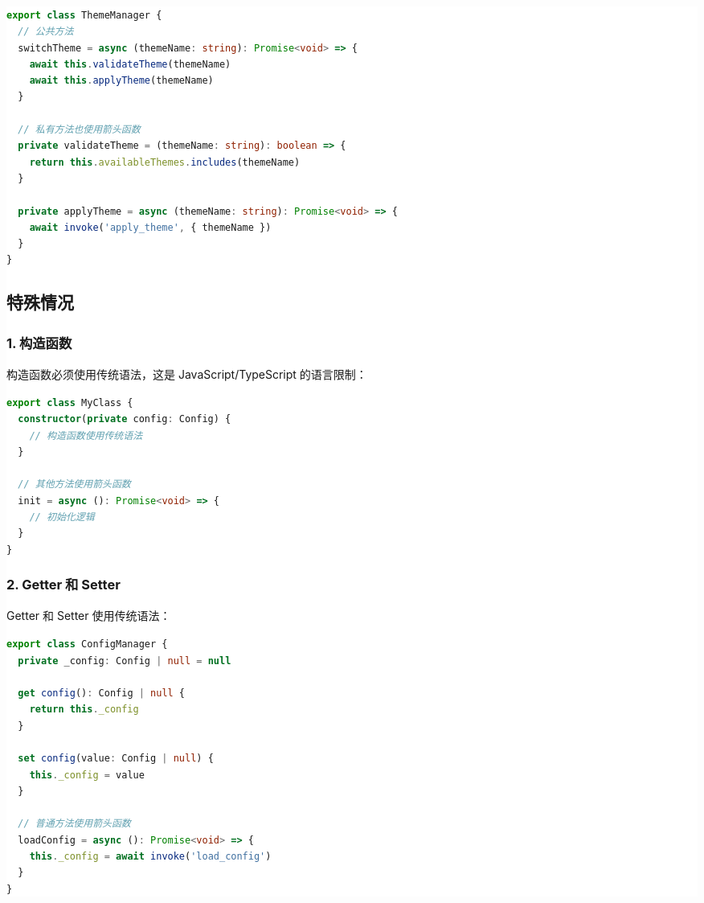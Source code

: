 ```typescript
export class ThemeManager {
  // 公共方法
  switchTheme = async (themeName: string): Promise<void> => {
    await this.validateTheme(themeName)
    await this.applyTheme(themeName)
  }

  // 私有方法也使用箭头函数
  private validateTheme = (themeName: string): boolean => {
    return this.availableThemes.includes(themeName)
  }

  private applyTheme = async (themeName: string): Promise<void> => {
    await invoke('apply_theme', { themeName })
  }
}
```

## 特殊情况

### 1. 构造函数

构造函数必须使用传统语法，这是 JavaScript/TypeScript 的语言限制：

```typescript
export class MyClass {
  constructor(private config: Config) {
    // 构造函数使用传统语法
  }

  // 其他方法使用箭头函数
  init = async (): Promise<void> => {
    // 初始化逻辑
  }
}
```

### 2. Getter 和 Setter

Getter 和 Setter 使用传统语法：

```typescript
export class ConfigManager {
  private _config: Config | null = null

  get config(): Config | null {
    return this._config
  }

  set config(value: Config | null) {
    this._config = value
  }

  // 普通方法使用箭头函数
  loadConfig = async (): Promise<void> => {
    this._config = await invoke('load_config')
  }
}
```
